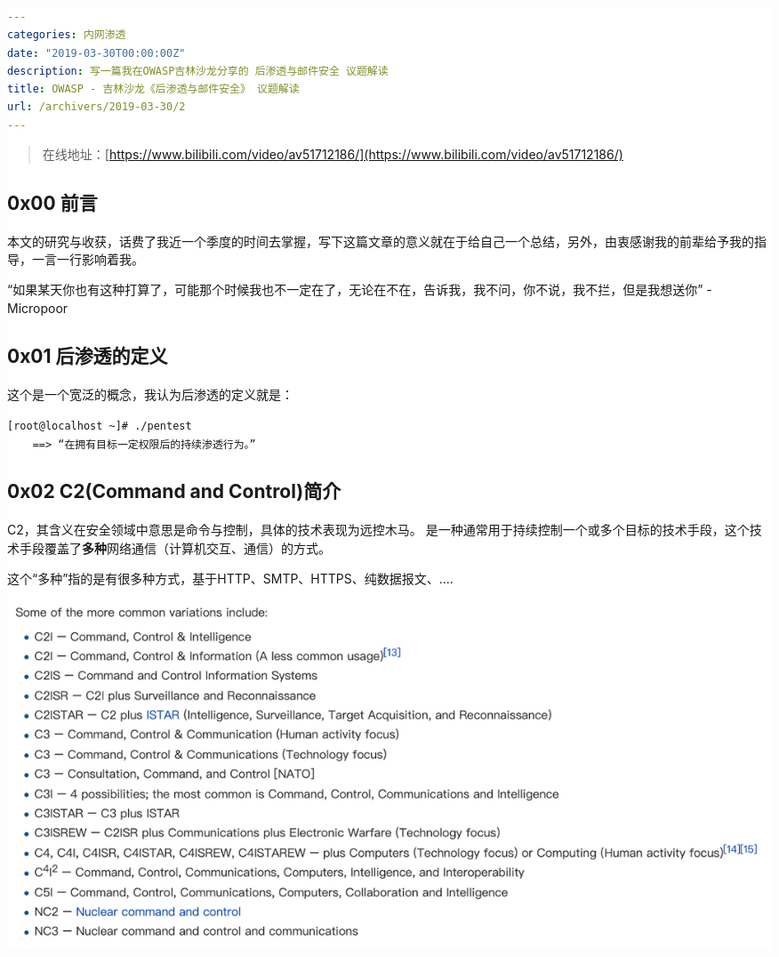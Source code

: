 ```yaml
---
categories: 内网渗透
date: "2019-03-30T00:00:00Z"
description: 写一篇我在OWASP吉林沙龙分享的 后渗透与邮件安全 议题解读
title: OWASP - 吉林沙龙《后渗透与邮件安全》 议题解读
url: /archivers/2019-03-30/2
---
```



> 在线地址：[https://www.bilibili.com/video/av51712186/](https://www.bilibili.com/video/av51712186/)


<iframe src="//player.bilibili.com/player.html?aid=51712186&page=1&cid=" scrolling="no" border="0" frameborder="no" framespacing="0" allowfullscreen="true" width="95%" height="450"> </iframe>

## 0x00 前言

本文的研究与收获，话费了我近一个季度的时间去掌握，写下这篇文章的意义就在于给自己一个总结，另外，由衷感谢我的前辈给予我的指导，一言一行影响着我。

“如果某天你也有这种打算了，可能那个时候我也不一定在了，无论在不在，告诉我，我不问，你不说，我不拦，但是我想送你” - Micropoor

## 0x01 后渗透的定义

这个是一个宽泛的概念，我认为后渗透的定义就是：

```
[root@localhost ~]# ./pentest 
    ==> “在拥有目标一定权限后的持续渗透行为。”
```

## 0x02 C2(Command and Control)简介

C2，其含义在安全领域中意思是命令与控制，具体的技术表现为远控木马。
是一种通常用于持续控制一个或多个目标的技术手段，这个技术手段覆盖了**多种**网络通信（计算机交互、通信）的方式。

这个“多种”指的是有很多种方式，基于HTTP、SMTP、HTTPS、纯数据报文、....

![2019-03-30-13-59-17](../../../static/images/544f0bbe-4f5f-11ec-8dda-00d861bf4abb.png)
